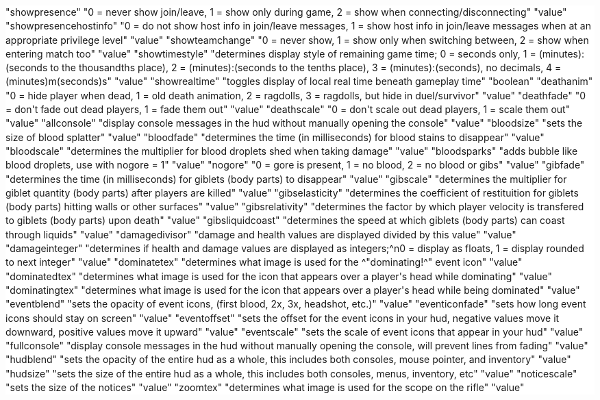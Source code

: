 "showpresence" "0 = never show join/leave, 1 = show only during game, 2 = show when connecting/disconnecting" "value"
"showpresencehostinfo" "0 = do not show host info in join/leave messages, 1 = show host info in join/leave messages when at an appropriate privilege level" "value"
"showteamchange" "0 = never show, 1 = show only when switching between, 2 = show when entering match too" "value"
"showtimestyle" "determines display style of remaining game time; 0 = seconds only, 1 = (minutes):(seconds to the thousandths place), 2 = (minutes):(seconds to the tenths place), 3 = (minutes):(seconds), no decimals, 4 = (minutes)m(seconds)s" "value"
"showrealtime" "toggles display of local real time beneath gameplay time" "boolean"
"deathanim" "0 = hide player when dead, 1 = old death animation, 2 = ragdolls, 3 = ragdolls, but hide in duel/survivor" "value"
"deathfade" "0 = don't fade out dead players, 1 = fade them out" "value"
"deathscale" "0 = don't scale out dead players, 1 = scale them out" "value"
"allconsole" "display console messages in the hud without manually opening the console" "value"
"bloodsize" "sets the size of blood splatter" "value"
"bloodfade" "determines the time (in milliseconds) for blood stains to disappear" "value"
"bloodscale" "determines the multiplier for blood droplets shed when taking damage" "value"
"bloodsparks" "adds bubble like blood droplets, use with nogore = 1" "value"
"nogore" "0 = gore is present, 1 = no blood, 2 = no blood or gibs" "value"
"gibfade" "determines the time (in milliseconds) for giblets (body parts) to disappear" "value"
"gibscale" "determines the multiplier for giblet quantity (body parts) after players are killed" "value"
"gibselasticity" "determines the coefficient of restituition for giblets (body parts) hitting walls or other surfaces" "value"
"gibsrelativity" "determines the factor by which player velocity is transfered to giblets (body parts) upon death" "value"
"gibsliquidcoast" "determines the speed at which giblets (body parts) can coast through liquids" "value"
"damagedivisor" "damage and health values are displayed divided by this value" "value"
"damageinteger" "determines if health and damage values are displayed as integers;^n0 = display as floats, 1 = display rounded to next integer" "value"
"dominatetex" "determines what image is used for the ^"dominating!^" event icon" "value"
"dominatedtex" "determines what image is used for the icon that appears over a player's head while dominating" "value"
"dominatingtex" "determines what image is used for the icon that appears over a player's head while being dominated" "value"
"eventblend" "sets the opacity of event icons, (first blood, 2x, 3x, headshot, etc.)" "value"
"eventiconfade" "sets how long event icons should stay on screen" "value"
"eventoffset" "sets the offset for the event icons in your hud, negative values move it downward, positive values move it upward" "value"
"eventscale" "sets the scale of event icons that appear in your hud" "value"
"fullconsole" "display console messages in the hud without manually opening the console, will prevent lines from fading" "value"
"hudblend" "sets the opacity of the entire hud as a whole, this includes both consoles, mouse pointer, and inventory" "value"
"hudsize" "sets the size of the entire hud as a whole, this includes both consoles, menus, inventory, etc" "value"
"noticescale" "sets the size of the notices" "value"
"zoomtex" "determines what image is used for the scope on the rifle" "value"
